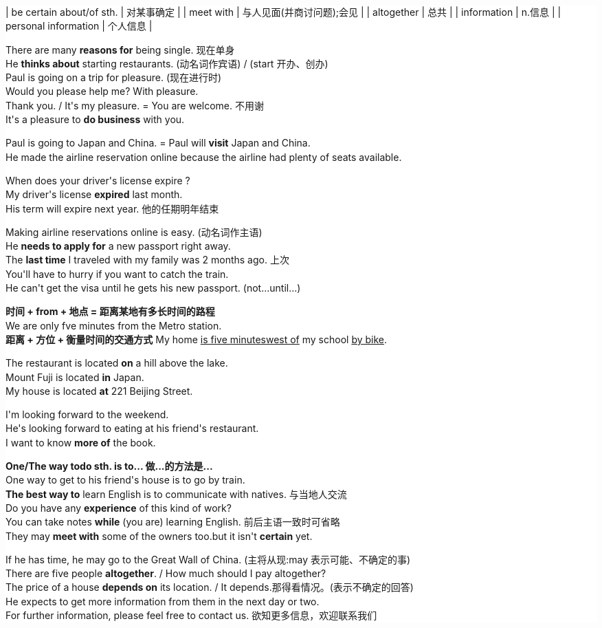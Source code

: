 | be certain about/of sth.                    | 对某事确定                        |
| meet with                                   | 与人见面(并商讨问题);会见         |
| altogether                                  | 总共                              |
| information                                 | n.信息                            |
| personal information                        | 个人信息                          |

There are many **reasons for** being single. 现在单身 <br/>
He **thinks about** starting restaurants. (动名词作宾语) / (start 开办、创办)<br/>
Paul is going on a trip for pleasure. (现在进行时) <br/>
Would you please help me? With pleasure.<br/>
Thank you. / It's my pleasure. = You are welcome. 不用谢 <br/>
It's a pleasure to **do business** with you. <br/>

Paul is going to Japan and China. = Paul will **visit** Japan and China. <br/>
He made the airline reservation online because the airline had plenty of seats available. <br/>

When does your driver's license expire ? <br/>
My driver's license **expired** last month. <br/>
His term will expire next year. 他的任期明年结束 <br/>

Making airline reservations online is easy. (动名词作主语) <br/>
He **needs to apply for** a new passport right away. <br/>
The **last time** I traveled with my family was 2 months ago. 上次 <br/>
You'll have to hurry if you want to catch the train. <br/>
He can't get the visa until he gets his new passport. (not...until...) <br/>

**时间 + from + 地点 = 距离某地有多长时间的路程** <br/>
We are only fve minutes from the Metro station. <br/>
**距离 + 方位 + 衡量时间的交通方式**
My home <u>is five minutes</u><u>west of</u> my school <u>by bike</u>. <br/>

The restaurant is located **on** a hill above the lake. <br/>
Mount Fuji is located **in** Japan. <br/>
My house is located **at** 221 Beijing Street. <br/>

I'm looking forward to the weekend. <br/>
He's looking forward to eating at his friend's restaurant. <br/>
I want to know **more of** the book. <br/>

**One/The way todo sth. is to... 做...的方法是...** <br/>
One way to get to his friend's house is to go by train. <br/>
**The best way to** learn English is to communicate with natives. 与当地人交流 <br/>
Do you have any **experience** of this kind of work? <br/>
You can take notes **while** (you are) learning English. 前后主语一致时可省略 <br/>
They may **meet with** some of the owners too.but it isn't **certain** yet. <br/>

If he has time, he may go to the Great Wall of China. (主将从现:may 表示可能、不确定的事) <br/>
There are five people **altogether**. / How much should I pay altogether? <br/>
The price of a house **depends on** its location. / It depends.那得看情况。(表示不确定的回答) <br/>
He expects to get more information from them in the next day or two. <br/>
For further information, please feel free to contact us. 欲知更多信息，欢迎联系我们 <br/>
